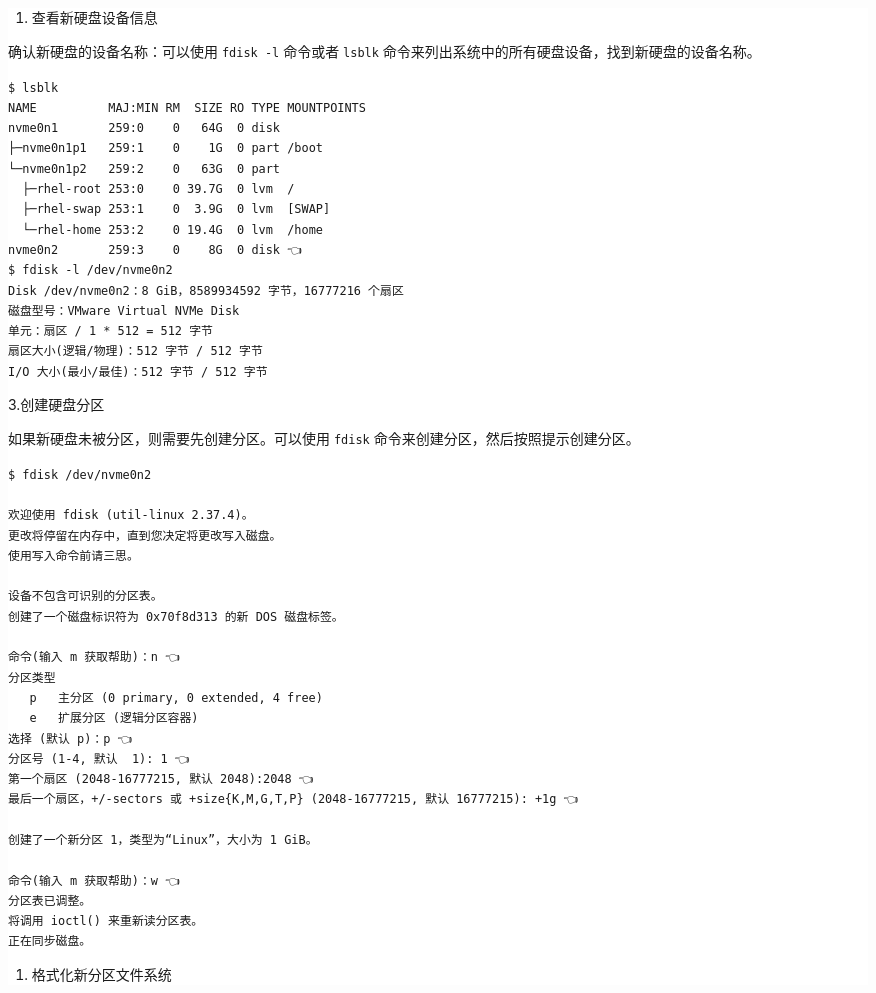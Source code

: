 1. 查看新硬盘设备信息

确认新硬盘的设备名称：可以使用 `fdisk -l` 命令或者 `lsblk` 命令来列出系统中的所有硬盘设备，找到新硬盘的设备名称。

```shell
$ lsblk
NAME          MAJ:MIN RM  SIZE RO TYPE MOUNTPOINTS
nvme0n1       259:0    0   64G  0 disk
├─nvme0n1p1   259:1    0    1G  0 part /boot
└─nvme0n1p2   259:2    0   63G  0 part
  ├─rhel-root 253:0    0 39.7G  0 lvm  /
  ├─rhel-swap 253:1    0  3.9G  0 lvm  [SWAP]
  └─rhel-home 253:2    0 19.4G  0 lvm  /home
nvme0n2       259:3    0    8G  0 disk 👈
$ fdisk -l /dev/nvme0n2
Disk /dev/nvme0n2：8 GiB，8589934592 字节，16777216 个扇区
磁盘型号：VMware Virtual NVMe Disk
单元：扇区 / 1 * 512 = 512 字节
扇区大小(逻辑/物理)：512 字节 / 512 字节
I/O 大小(最小/最佳)：512 字节 / 512 字节
```

3.创建硬盘分区

如果新硬盘未被分区，则需要先创建分区。可以使用 `fdisk` 命令来创建分区，然后按照提示创建分区。

```shell
$ fdisk /dev/nvme0n2

欢迎使用 fdisk (util-linux 2.37.4)。
更改将停留在内存中，直到您决定将更改写入磁盘。
使用写入命令前请三思。

设备不包含可识别的分区表。
创建了一个磁盘标识符为 0x70f8d313 的新 DOS 磁盘标签。

命令(输入 m 获取帮助)：n 👈
分区类型
   p   主分区 (0 primary, 0 extended, 4 free)
   e   扩展分区 (逻辑分区容器)
选择 (默认 p)：p 👈
分区号 (1-4, 默认  1): 1 👈
第一个扇区 (2048-16777215, 默认 2048):2048 👈
最后一个扇区，+/-sectors 或 +size{K,M,G,T,P} (2048-16777215, 默认 16777215): +1g 👈

创建了一个新分区 1，类型为“Linux”，大小为 1 GiB。

命令(输入 m 获取帮助)：w 👈
分区表已调整。
将调用 ioctl() 来重新读分区表。
正在同步磁盘。
```

1. 格式化新分区文件系统
